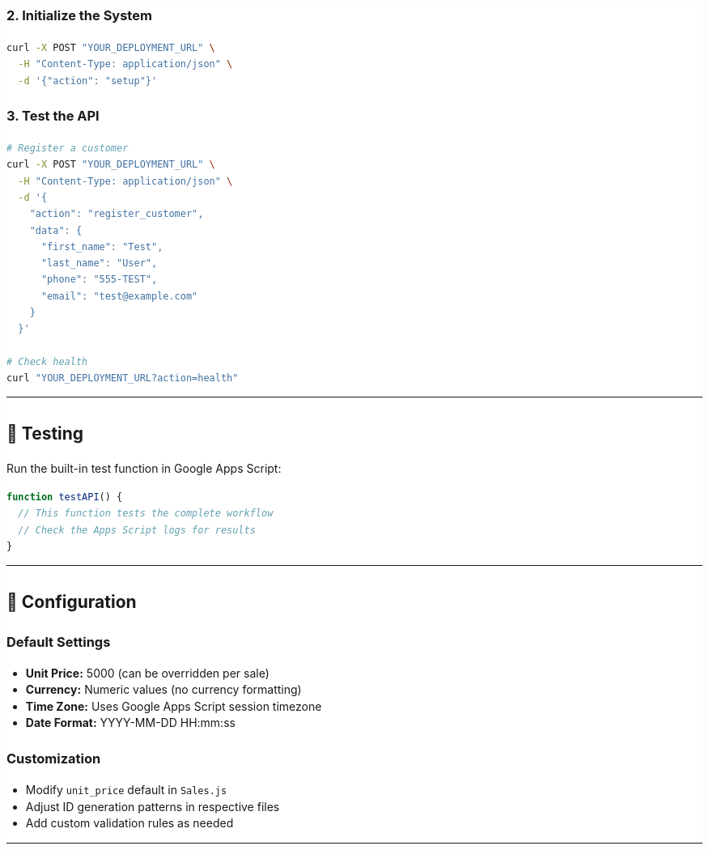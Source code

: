 ### 2. Initialize the System
```bash
curl -X POST "YOUR_DEPLOYMENT_URL" \
  -H "Content-Type: application/json" \
  -d '{"action": "setup"}'
```

### 3. Test the API
```bash
# Register a customer
curl -X POST "YOUR_DEPLOYMENT_URL" \
  -H "Content-Type: application/json" \
  -d '{
    "action": "register_customer",
    "data": {
      "first_name": "Test",
      "last_name": "User",
      "phone": "555-TEST",
      "email": "test@example.com"
    }
  }'

# Check health
curl "YOUR_DEPLOYMENT_URL?action=health"
```

---

## 🧪 Testing

Run the built-in test function in Google Apps Script:

```javascript
function testAPI() {
  // This function tests the complete workflow
  // Check the Apps Script logs for results
}
```
---

## 🔧 Configuration

### Default Settings
- **Unit Price:** 5000 (can be overridden per sale)
- **Currency:** Numeric values (no currency formatting)
- **Time Zone:** Uses Google Apps Script session timezone
- **Date Format:** YYYY-MM-DD HH:mm:ss

### Customization
- Modify `unit_price` default in `Sales.js`
- Adjust ID generation patterns in respective files
- Add custom validation rules as needed

---